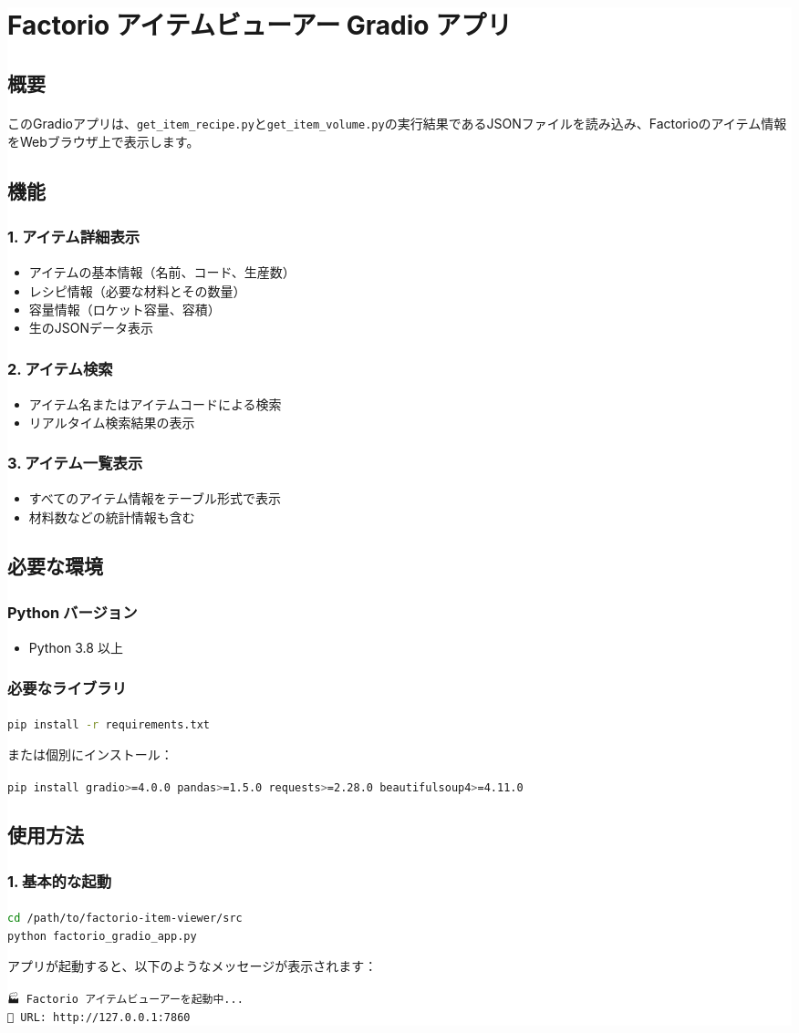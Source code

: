 # Factorio アイテムビューアー Gradio アプリ

## 概要

このGradioアプリは、`get_item_recipe.py`と`get_item_volume.py`の実行結果であるJSONファイルを読み込み、Factorioのアイテム情報をWebブラウザ上で表示します。

## 機能

### 1. アイテム詳細表示
- アイテムの基本情報（名前、コード、生産数）
- レシピ情報（必要な材料とその数量）
- 容量情報（ロケット容量、容積）
- 生のJSONデータ表示

### 2. アイテム検索
- アイテム名またはアイテムコードによる検索
- リアルタイム検索結果の表示

### 3. アイテム一覧表示
- すべてのアイテム情報をテーブル形式で表示
- 材料数などの統計情報も含む

## 必要な環境

### Python バージョン
- Python 3.8 以上

### 必要なライブラリ
```bash
pip install -r requirements.txt
```

または個別にインストール：
```bash
pip install gradio>=4.0.0 pandas>=1.5.0 requests>=2.28.0 beautifulsoup4>=4.11.0
```

## 使用方法

### 1. 基本的な起動

```bash
cd /path/to/factorio-item-viewer/src
python factorio_gradio_app.py
```

アプリが起動すると、以下のようなメッセージが表示されます：
```
🏭 Factorio アイテムビューアーを起動中...
📍 URL: http://127.0.0.1:7860
```
